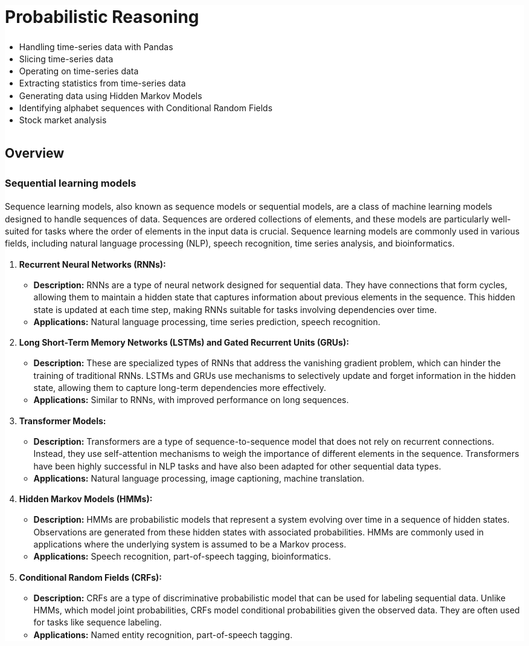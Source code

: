 # Probabilistic Reasoning

- Handling time-series data with Pandas
- Slicing time-series data
- Operating on time-series data
- Extracting statistics from time-series data
- Generating data using Hidden Markov Models
- Identifying alphabet sequences with Conditional Random Fields
- Stock market analysis

## Overview

### Sequential learning models

Sequence learning models, also known as sequence models or sequential models, are a class of machine learning models designed to handle sequences of data. Sequences are ordered collections of elements, and these models are particularly well-suited for tasks where the order of elements in the input data is crucial. Sequence learning models are commonly used in various fields, including natural language processing (NLP), speech recognition, time series analysis, and bioinformatics.

1. **Recurrent Neural Networks (RNNs):**
   - **Description:** RNNs are a type of neural network designed for sequential data. They have connections that form cycles, allowing them to maintain a hidden state that captures information about previous elements in the sequence. This hidden state is updated at each time step, making RNNs suitable for tasks involving dependencies over time.
   - **Applications:** Natural language processing, time series prediction, speech recognition.

2. **Long Short-Term Memory Networks (LSTMs) and Gated Recurrent Units (GRUs):**
   - **Description:** These are specialized types of RNNs that address the vanishing gradient problem, which can hinder the training of traditional RNNs. LSTMs and GRUs use mechanisms to selectively update and forget information in the hidden state, allowing them to capture long-term dependencies more effectively.
   - **Applications:** Similar to RNNs, with improved performance on long sequences.

3. **Transformer Models:**
   - **Description:** Transformers are a type of sequence-to-sequence model that does not rely on recurrent connections. Instead, they use self-attention mechanisms to weigh the importance of different elements in the sequence. Transformers have been highly successful in NLP tasks and have also been adapted for other sequential data types.
   - **Applications:** Natural language processing, image captioning, machine translation.

4. **Hidden Markov Models (HMMs):**
   - **Description:** HMMs are probabilistic models that represent a system evolving over time in a sequence of hidden states. Observations are generated from these hidden states with associated probabilities. HMMs are commonly used in applications where the underlying system is assumed to be a Markov process.
   - **Applications:** Speech recognition, part-of-speech tagging, bioinformatics.

5. **Conditional Random Fields (CRFs):**
   - **Description:** CRFs are a type of discriminative probabilistic model that can be used for labeling sequential data. Unlike HMMs, which model joint probabilities, CRFs model conditional probabilities given the observed data. They are often used for tasks like sequence labeling.
   - **Applications:** Named entity recognition, part-of-speech tagging.
